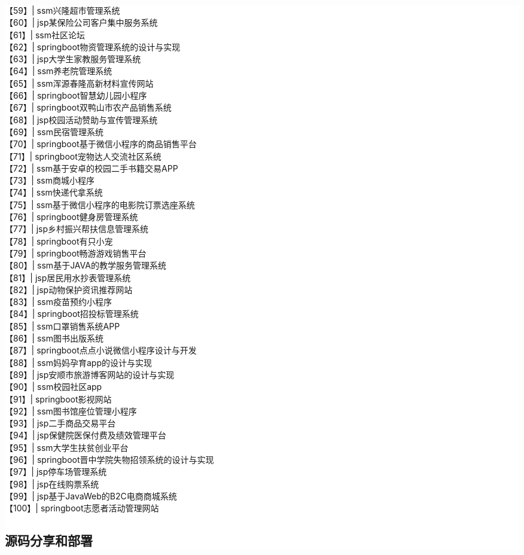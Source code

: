 【59】| ssm兴隆超市管理系统  
【60】| jsp某保险公司客户集中服务系统  
【61】| ssm社区论坛  
【62】| springboot物资管理系统的设计与实现  
【63】| jsp大学生家教服务管理系统  
【64】| ssm养老院管理系统  
【65】| ssm浑源春隆高新材料宣传网站  
【66】| springboot智慧幼儿园小程序  
【67】| springboot双鸭山市农产品销售系统  
【68】| jsp校园活动赞助与宣传管理系统  
【69】| ssm民宿管理系统  
【70】| springboot基于微信小程序的商品销售平台  
【71】| springboot宠物达人交流社区系统  
【72】| ssm基于安卓的校园二手书籍交易APP  
【73】| ssm商城小程序  
【74】| ssm快递代拿系统  
【75】| ssm基于微信小程序的电影院订票选座系统  
【76】| springboot健身房管理系统  
【77】| jsp乡村振兴帮扶信息管理系统  
【78】| springboot有只小宠  
【79】| springboot畅游游戏销售平台  
【80】| ssm基于JAVA的教学服务管理系统  
【81】| jsp居民用水抄表管理系统  
【82】| jsp动物保护资讯推荐网站  
【83】| ssm疫苗预约小程序  
【84】| springboot招投标管理系统  
【85】| ssm口罩销售系统APP  
【86】| ssm图书出版系统  
【87】| springboot点点小说微信小程序设计与开发  
【88】| ssm妈妈孕育app的设计与实现  
【89】| jsp安顺市旅游博客网站的设计与实现  
【90】| ssm校园社区app  
【91】| springboot影视网站  
【92】| ssm图书馆座位管理小程序  
【93】| jsp二手商品交易平台  
【94】| jsp保健院医保付费及绩效管理平台  
【95】| ssm大学生扶贫创业平台  
【96】| springboot晋中学院失物招领系统的设计与实现  
【97】| jsp停车场管理系统  
【98】| jsp在线购票系统  
【99】| jsp基于JavaWeb的B2C电商商城系统  
【100】| springboot志愿者活动管理网站  
  
## ******源码分享和部署******

